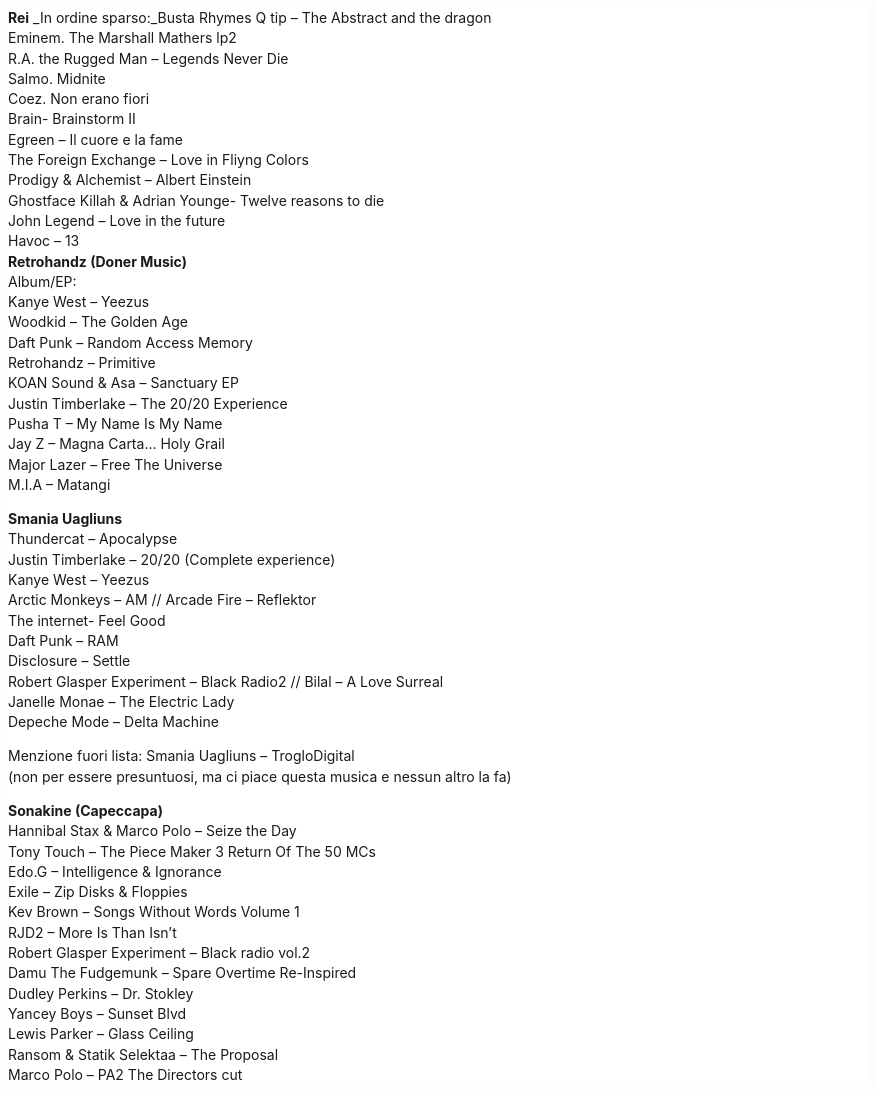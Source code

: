 **Rei** 
_In ordine sparso:_Busta Rhymes Q tip – The Abstract and the dragon  
Eminem. The Marshall Mathers lp2  
R.A. the Rugged Man – Legends Never Die  
Salmo. Midnite  
Coez. Non erano fiori  
Brain- Brainstorm II  
Egreen – Il cuore e la fame  
The Foreign Exchange – Love in Fliyng Colors  
Prodigy & Alchemist – Albert Einstein  
Ghostface Killah & Adrian Younge- Twelve reasons to die  
John Legend – Love in the future  
Havoc – 13  
**Retrohandz (Doner Music)**  
Album/EP:  
Kanye West – Yeezus  
Woodkid – The Golden Age  
Daft Punk – Random Access Memory  
Retrohandz – Primitive  
KOAN Sound & Asa – Sanctuary EP  
Justin Timberlake – The 20/20 Experience  
Pusha T – My Name Is My Name  
Jay Z – Magna Carta… Holy Grail  
Major Lazer – Free The Universe  
M.I.A – Matangi

**Smania Uagliuns**  
Thundercat – Apocalypse  
Justin Timberlake – 20/20 (Complete experience)  
Kanye West – Yeezus  
Arctic Monkeys – AM // Arcade Fire – Reflektor  
The internet- Feel Good  
Daft Punk – RAM  
Disclosure – Settle  
Robert Glasper Experiment – Black Radio2 // Bilal – A Love Surreal  
Janelle Monae – The Electric Lady  
Depeche Mode – Delta Machine

Menzione fuori lista: Smania Uagliuns – TrogloDigital  
(non per essere presuntuosi, ma ci piace questa musica e nessun altro la fa)

 **Sonakine (Capeccapa)**  
Hannibal Stax & Marco Polo – Seize the Day  
Tony Touch – The Piece Maker 3 Return Of The 50 MCs  
Edo.G – Intelligence & Ignorance  
Exile – Zip Disks & Floppies  
Kev Brown – Songs Without Words Volume 1  
RJD2 – More Is Than Isn’t  
Robert Glasper Experiment – Black radio vol.2  
Damu The Fudgemunk – Spare Overtime Re-Inspired  
Dudley Perkins – Dr. Stokley  
Yancey Boys – Sunset Blvd  
Lewis Parker – Glass Ceiling  
Ransom & Statik Selektaa – The Proposal  
Marco Polo – PA2 The Directors cut
